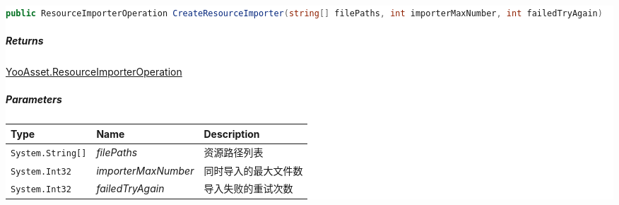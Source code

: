 ```csharp title="Declaration"
public ResourceImporterOperation CreateResourceImporter(string[] filePaths, int importerMaxNumber, int failedTryAgain)
```

##### Returns

[YooAsset.ResourceImporterOperation](../YooAsset/ResourceImporterOperation.md)

##### Parameters

| Type | Name | Description |
|:--- |:--- |:--- |
| `System.String[]` | *filePaths* | 资源路径列表 |
| `System.Int32` | *importerMaxNumber* | 同时导入的最大文件数 |
| `System.Int32` | *failedTryAgain* | 导入失败的重试次数 |

